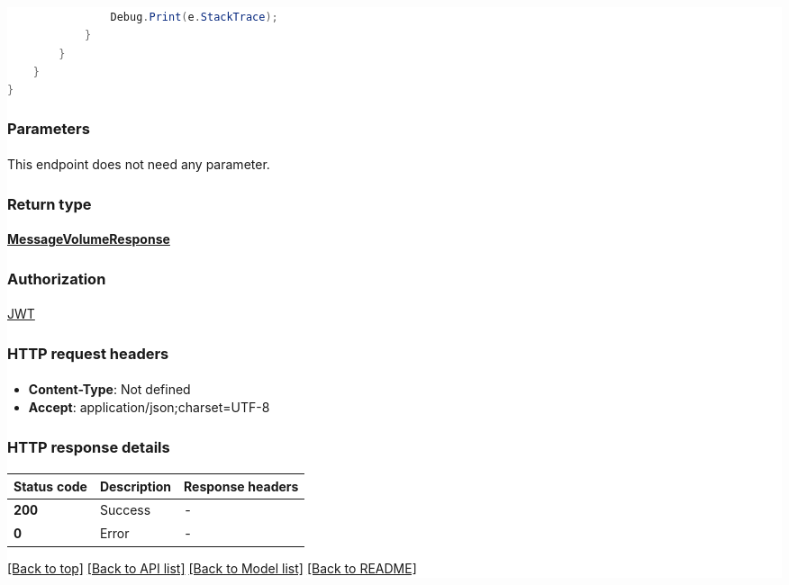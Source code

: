```csharp
                Debug.Print(e.StackTrace);
            }
        }
    }
}
```

### Parameters

This endpoint does not need any parameter.

### Return type

[**MessageVolumeResponse**](MessageVolumeResponse.md)

### Authorization

[JWT](../README.md#JWT)

### HTTP request headers

- **Content-Type**: Not defined
- **Accept**: application/json;charset=UTF-8


### HTTP response details
| Status code | Description | Response headers |
|-------------|-------------|------------------|
| **200** | Success |  -  |
| **0** | Error |  -  |

[[Back to top]](#)
[[Back to API list]](../README.md#documentation-for-api-endpoints)
[[Back to Model list]](../README.md#documentation-for-models)
[[Back to README]](../README.md)

